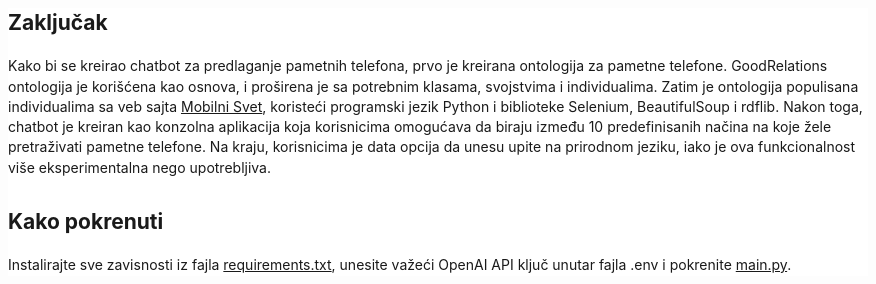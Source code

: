 ## Zaključak

Kako bi se kreirao chatbot za predlaganje pametnih telefona, prvo je kreirana ontologija za pametne telefone. GoodRelations ontologija je korišćena kao osnova, i proširena je sa potrebnim klasama, svojstvima i individualima. Zatim je ontologija populisana individualima sa veb sajta [Mobilni Svet](https://mobilnisvet.com/), koristeći programski jezik Python i biblioteke Selenium, BeautifulSoup i rdflib. Nakon toga, chatbot je kreiran kao konzolna aplikacija koja korisnicima omogućava da biraju između 10 predefinisanih načina na koje žele pretraživati pametne telefone. Na kraju, korisnicima je data opcija da unesu upite na prirodnom jeziku, iako je ova funkcionalnost više eksperimentalna nego upotrebljiva.

## Kako pokrenuti
Instalirajte sve zavisnosti iz fajla [requirements.txt](./requirements.txt), unesite važeći OpenAI API ključ unutar fajla .env i pokrenite [main.py](./main.py).
